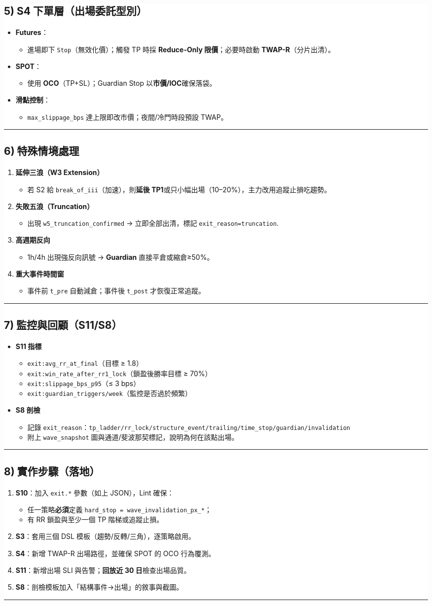
## 5) S4 下單層（出場委託型別）

* **Futures**：

  * 進場即下 `Stop`（無效化價）；觸發 TP 時採 **Reduce-Only 限價**；必要時啟動 **TWAP-R**（分片出清）。
* **SPOT**：

  * 使用 **OCO**（TP+SL）；Guardian Stop 以**市價/IOC**確保落袋。
* **滑點控制**：

  * `max_slippage_bps` 達上限即改市價；夜間/冷門時段預設 TWAP。

---

## 6) 特殊情境處理

1. **延伸三浪（W3 Extension）**

   * 若 S2 給 `break_of_iii`（加速），則**延後 TP1**或只小幅出場（10–20%），主力改用追蹤止損吃趨勢。
2. **失敗五浪（Truncation）**

   * 出現 `w5_truncation_confirmed` → 立即全部出清，標記 `exit_reason=truncation`.
3. **高週期反向**

   * 1h/4h 出現強反向訊號 → **Guardian** 直接平倉或縮倉≥50%。
4. **重大事件時間窗**

   * 事件前 `t_pre` 自動減倉；事件後 `t_post` 才恢復正常追蹤。

---

## 7) 監控與回顧（S11/S8）

* **S11 指標**

  * `exit:avg_rr_at_final`（目標 ≥ 1.8）
  * `exit:win_rate_after_rr1_lock`（鎖盈後勝率目標 ≥ 70%）
  * `exit:slippage_bps_p95`（≤ 3 bps）
  * `exit:guardian_triggers/week`（監控是否過於頻繁）
* **S8 剖檢**

  * 記錄 `exit_reason`：`tp_ladder/rr_lock/structure_event/trailing/time_stop/guardian/invalidation`
  * 附上 `wave_snapshot` 圖與通道/斐波那契標記，說明為何在該點出場。

---

## 8) 實作步驟（落地）

1. **S10**：加入 `exit.*` 參數（如上 JSON），Lint 確保：

   * 任一策略**必須**定義 `hard_stop = wave_invalidation_px_*`；
   * 有 RR 鎖盈與至少一個 TP 階梯或追蹤止損。
2. **S3**：套用三個 DSL 模板（趨勢/反轉/三角），逐策略啟用。
3. **S4**：新增 TWAP-R 出場路徑，並確保 SPOT 的 OCO 行為覆測。
4. **S11**：新增出場 SLI 與告警；**回放近 30 日**檢查出場品質。
5. **S8**：剖檢模板加入「結構事件→出場」的敘事與截圖。

---